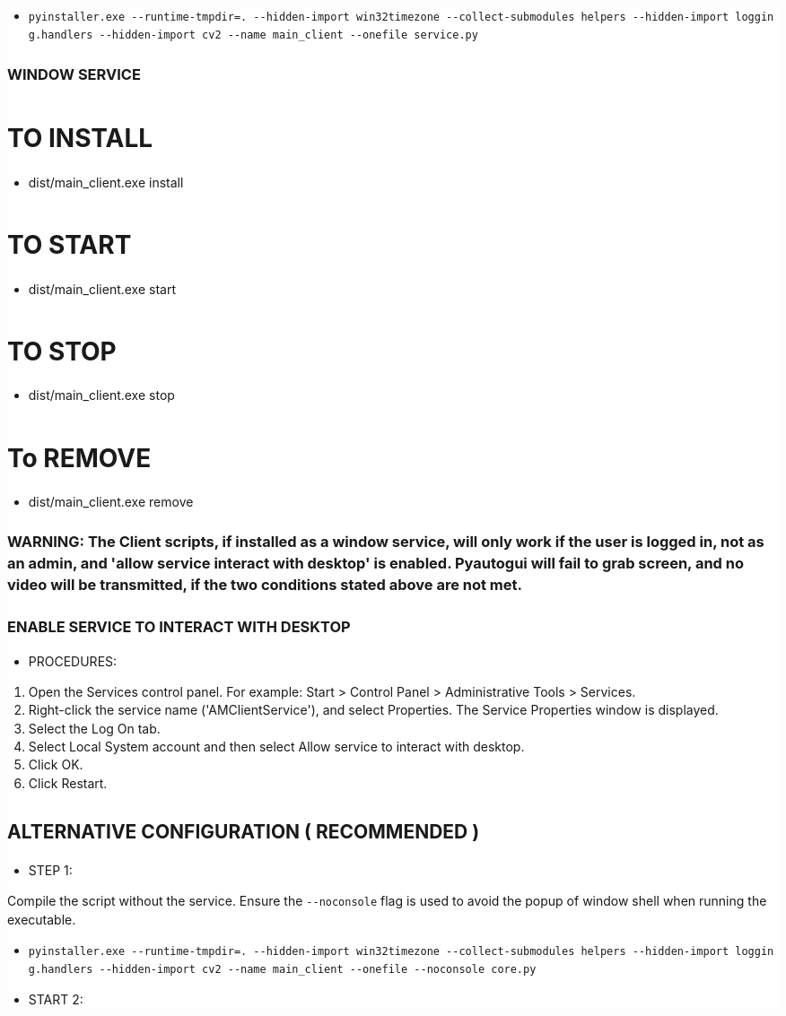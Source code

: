 - `pyinstaller.exe --runtime-tmpdir=. --hidden-import win32timezone --collect-submodules helpers --hidden-import logging.handlers --hidden-import cv2 --name main_client --onefile service.py`

### WINDOW SERVICE

# TO INSTALL
- dist/main_client.exe install

# TO START
- dist/main_client.exe start

# TO STOP
- dist/main_client.exe stop

# To REMOVE
- dist/main_client.exe remove

### WARNING: The Client scripts, if installed as a window service, will only work if the user is logged in, not as an admin, and 'allow service interact with desktop' is enabled. Pyautogui will fail to grab screen, and no video will be transmitted, if the two conditions stated above are not met.

### ENABLE SERVICE TO INTERACT WITH DESKTOP

- PROCEDURES:

1. Open the Services control panel. For example: Start > Control Panel > Administrative Tools > Services.
2. Right-click the service name ('AMClientService'), and select Properties. The Service Properties window is displayed.
3. Select the Log On tab.
4. Select Local System account and then select Allow service to interact with desktop.
5. Click OK.
6. Click Restart.

## ALTERNATIVE CONFIGURATION ( RECOMMENDED )

- STEP 1: 

Compile the script without the service. Ensure the `--noconsole` flag is used to avoid the popup of window shell when running the executable.

-   `pyinstaller.exe --runtime-tmpdir=. --hidden-import win32timezone --collect-submodules helpers --hidden-import logging.handlers --hidden-import cv2 --name main_client --onefile --noconsole core.py`

- START 2:

